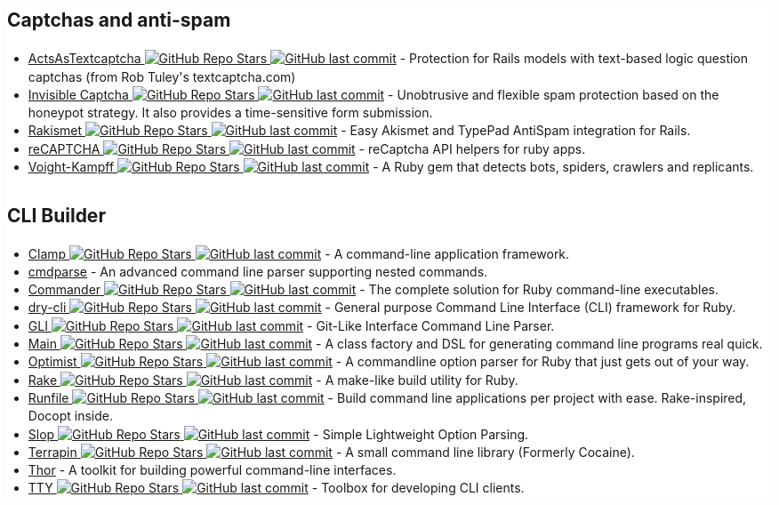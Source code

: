 ## Captchas and anti-spam

* [ActsAsTextcaptcha ![GitHub Repo Stars](https://img.shields.io/github/stars/matthutchinson/acts_as_textcaptcha) ![GitHub last commit](https://img.shields.io/github/last-commit/matthutchinson/acts_as_textcaptcha)](https://github.com/matthutchinson/acts_as_textcaptcha) - Protection for Rails models with text-based logic question captchas (from Rob Tuley's textcaptcha.com)
* [Invisible Captcha ![GitHub Repo Stars](https://img.shields.io/github/stars/markets/invisible_captcha) ![GitHub last commit](https://img.shields.io/github/last-commit/markets/invisible_captcha)](https://github.com/markets/invisible_captcha) - Unobtrusive and flexible spam protection based on the honeypot strategy. It also provides a time-sensitive form submission.
* [Rakismet ![GitHub Repo Stars](https://img.shields.io/github/stars/joshfrench/rakismet) ![GitHub last commit](https://img.shields.io/github/last-commit/joshfrench/rakismet)](https://github.com/joshfrench/rakismet) - Easy Akismet and TypePad AntiSpam integration for Rails.
* [reCAPTCHA ![GitHub Repo Stars](https://img.shields.io/github/stars/ambethia/recaptcha) ![GitHub last commit](https://img.shields.io/github/last-commit/ambethia/recaptcha)](https://github.com/ambethia/recaptcha) - reCaptcha API helpers for ruby apps.
* [Voight-Kampff ![GitHub Repo Stars](https://img.shields.io/github/stars/biola/Voight-Kampff) ![GitHub last commit](https://img.shields.io/github/last-commit/biola/Voight-Kampff)](https://github.com/biola/Voight-Kampff) - A Ruby gem that detects bots, spiders, crawlers and replicants.

## CLI Builder

* [Clamp ![GitHub Repo Stars](https://img.shields.io/github/stars/mdub/clamp) ![GitHub last commit](https://img.shields.io/github/last-commit/mdub/clamp)](https://github.com/mdub/clamp) - A command-line application framework.
* [cmdparse](http://cmdparse.gettalong.org) - An advanced command line parser supporting nested commands.
* [Commander ![GitHub Repo Stars](https://img.shields.io/github/stars/commander-rb/commander) ![GitHub last commit](https://img.shields.io/github/last-commit/commander-rb/commander)](https://github.com/commander-rb/commander) - The complete solution for Ruby command-line executables.
* [dry-cli ![GitHub Repo Stars](https://img.shields.io/github/stars/dry-rb/dry-cli) ![GitHub last commit](https://img.shields.io/github/last-commit/dry-rb/dry-cli)](https://github.com/dry-rb/dry-cli) - General purpose Command Line Interface (CLI) framework for Ruby.
* [GLI ![GitHub Repo Stars](https://img.shields.io/github/stars/davetron5000/gli) ![GitHub last commit](https://img.shields.io/github/last-commit/davetron5000/gli)](https://github.com/davetron5000/gli) - Git-Like Interface Command Line Parser.
* [Main ![GitHub Repo Stars](https://img.shields.io/github/stars/ahoward/main) ![GitHub last commit](https://img.shields.io/github/last-commit/ahoward/main)](https://github.com/ahoward/main) - A class factory and DSL for generating command line programs real quick.
* [Optimist ![GitHub Repo Stars](https://img.shields.io/github/stars/ManageIQ/optimist) ![GitHub last commit](https://img.shields.io/github/last-commit/ManageIQ/optimist)](https://github.com/ManageIQ/optimist) - A commandline option parser for Ruby that just gets out of your way.
* [Rake ![GitHub Repo Stars](https://img.shields.io/github/stars/ruby/rake) ![GitHub last commit](https://img.shields.io/github/last-commit/ruby/rake)](https://github.com/ruby/rake) - A make-like build utility for Ruby.
* [Runfile ![GitHub Repo Stars](https://img.shields.io/github/stars/DannyBen/runfile) ![GitHub last commit](https://img.shields.io/github/last-commit/DannyBen/runfile)](https://github.com/DannyBen/runfile) - Build command line applications per project with ease. Rake-inspired, Docopt inside.
* [Slop ![GitHub Repo Stars](https://img.shields.io/github/stars/leejarvis/slop) ![GitHub last commit](https://img.shields.io/github/last-commit/leejarvis/slop)](https://github.com/leejarvis/slop) - Simple Lightweight Option Parsing.
* [Terrapin ![GitHub Repo Stars](https://img.shields.io/github/stars/thoughtbot/terrapin) ![GitHub last commit](https://img.shields.io/github/last-commit/thoughtbot/terrapin)](https://github.com/thoughtbot/terrapin) - A small command line library (Formerly Cocaine).
* [Thor](http://whatisthor.com) - A toolkit for building powerful command-line interfaces.
* [TTY ![GitHub Repo Stars](https://img.shields.io/github/stars/peter-murach/tty) ![GitHub last commit](https://img.shields.io/github/last-commit/peter-murach/tty)](https://github.com/peter-murach/tty) - Toolbox for developing CLI clients.
